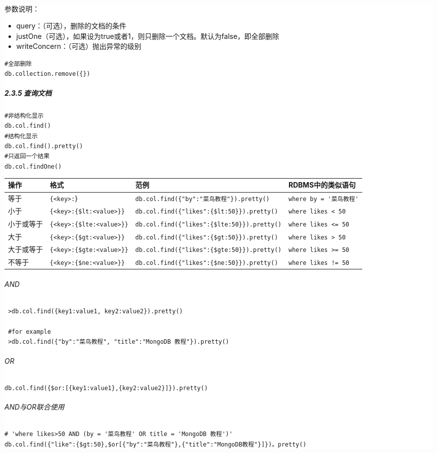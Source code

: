 参数说明：

+ query：（可选），删除的文档的条件
+ justOne（可选），如果设为true或者1，则只删除一个文档。默认为false，即全部删除
+ writeConcern：（可选）抛出异常的级别

```shell
#全部删除
db.collection.remove({})
```

##### 2.3.5 查询文档

```shell
#非结构化显示
db.col.find()
#结构化显示
db.col.find().pretty()
#只返回一个结果
db.col.findOne()
```

| 操作       | 格式                     | 范例                                        | RDBMS中的类似语句       |
| :--------- | :----------------------- | :------------------------------------------ | :---------------------- |
| 等于       | `{<key>:`<value>}        | `db.col.find({"by":"菜鸟教程"}).pretty()`   | `where by = '菜鸟教程'` |
| 小于       | `{<key>:{$lt:<value>}}`  | `db.col.find({"likes":{$lt:50}}).pretty()`  | `where likes < 50`      |
| 小于或等于 | `{<key>:{$lte:<value>}}` | `db.col.find({"likes":{$lte:50}}).pretty()` | `where likes <= 50`     |
| 大于       | `{<key>:{$gt:<value>}}`  | `db.col.find({"likes":{$gt:50}}).pretty()`  | `where likes > 50`      |
| 大于或等于 | `{<key>:{$gte:<value>}}` | `db.col.find({"likes":{$gte:50}}).pretty()` | `where likes >= 50`     |
| 不等于     | `{<key>:{$ne:<value>}}`  | `db.col.find({"likes":{$ne:50}}).pretty()`  | `where likes != 50`     |

###### AND

```shell
 >db.col.find({key1:value1, key2:value2}).pretty()  
 
 #for example
 >db.col.find({"by":"菜鸟教程", "title":"MongoDB 教程"}).pretty()
```

###### OR

```shell
db.col.find({$or:[{key1:value1},{key2:value2}]}).pretty()
```

###### AND与OR联合使用

```mysql
# 'where likes>50 AND (by = '菜鸟教程' OR title = 'MongoDB 教程')'
db.col.find({"like":{$gt:50},$or[{"by":"菜鸟教程"},{"title":"MongoDB教程"}]})。pretty()
```
